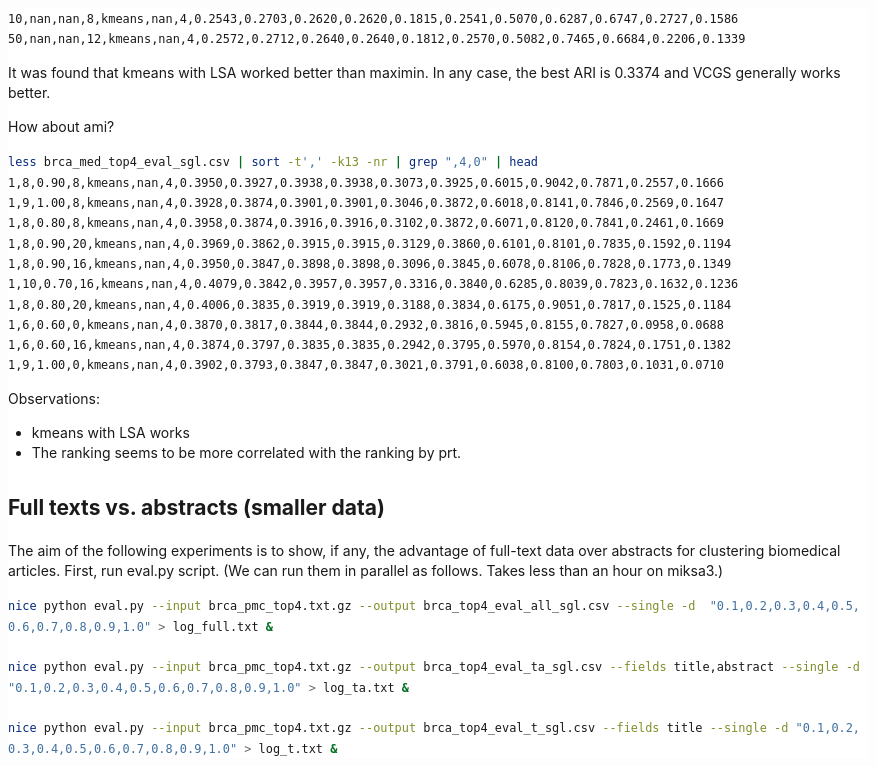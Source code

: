 ```bash
10,nan,nan,8,kmeans,nan,4,0.2543,0.2703,0.2620,0.2620,0.1815,0.2541,0.5070,0.6287,0.6747,0.2727,0.1586
50,nan,nan,12,kmeans,nan,4,0.2572,0.2712,0.2640,0.2640,0.1812,0.2570,0.5082,0.7465,0.6684,0.2206,0.1339
```

It was found that kmeans with LSA worked better than maximin. In any case, the best ARI is 0.3374 and VCGS generally works better.  

How about ami?

```bash
less brca_med_top4_eval_sgl.csv | sort -t',' -k13 -nr | grep ",4,0" | head
1,8,0.90,8,kmeans,nan,4,0.3950,0.3927,0.3938,0.3938,0.3073,0.3925,0.6015,0.9042,0.7871,0.2557,0.1666
1,9,1.00,8,kmeans,nan,4,0.3928,0.3874,0.3901,0.3901,0.3046,0.3872,0.6018,0.8141,0.7846,0.2569,0.1647
1,8,0.80,8,kmeans,nan,4,0.3958,0.3874,0.3916,0.3916,0.3102,0.3872,0.6071,0.8120,0.7841,0.2461,0.1669
1,8,0.90,20,kmeans,nan,4,0.3969,0.3862,0.3915,0.3915,0.3129,0.3860,0.6101,0.8101,0.7835,0.1592,0.1194
1,8,0.90,16,kmeans,nan,4,0.3950,0.3847,0.3898,0.3898,0.3096,0.3845,0.6078,0.8106,0.7828,0.1773,0.1349
1,10,0.70,16,kmeans,nan,4,0.4079,0.3842,0.3957,0.3957,0.3316,0.3840,0.6285,0.8039,0.7823,0.1632,0.1236
1,8,0.80,20,kmeans,nan,4,0.4006,0.3835,0.3919,0.3919,0.3188,0.3834,0.6175,0.9051,0.7817,0.1525,0.1184
1,6,0.60,0,kmeans,nan,4,0.3870,0.3817,0.3844,0.3844,0.2932,0.3816,0.5945,0.8155,0.7827,0.0958,0.0688
1,6,0.60,16,kmeans,nan,4,0.3874,0.3797,0.3835,0.3835,0.2942,0.3795,0.5970,0.8154,0.7824,0.1751,0.1382
1,9,1.00,0,kmeans,nan,4,0.3902,0.3793,0.3847,0.3847,0.3021,0.3791,0.6038,0.8100,0.7803,0.1031,0.0710
```
Observations:

- kmeans with LSA works
- The ranking seems to be more correlated with the ranking by prt.

## Full texts vs. abstracts (smaller data)

The aim of the following experiments is to show, if any, the advantage of full-text data over abstracts for clustering biomedical articles.  First, run eval.py script. (We can run them in parallel as follows. Takes less than an hour on miksa3.)

```bash
nice python eval.py --input brca_pmc_top4.txt.gz --output brca_top4_eval_all_sgl.csv --single -d  "0.1,0.2,0.3,0.4,0.5,0.6,0.7,0.8,0.9,1.0" > log_full.txt &

nice python eval.py --input brca_pmc_top4.txt.gz --output brca_top4_eval_ta_sgl.csv --fields title,abstract --single -d  "0.1,0.2,0.3,0.4,0.5,0.6,0.7,0.8,0.9,1.0" > log_ta.txt &

nice python eval.py --input brca_pmc_top4.txt.gz --output brca_top4_eval_t_sgl.csv --fields title --single -d "0.1,0.2,0.3,0.4,0.5,0.6,0.7,0.8,0.9,1.0" > log_t.txt &
```
